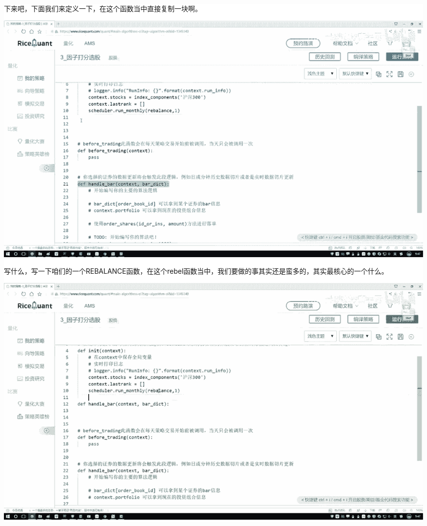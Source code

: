下来吧，下面我们来定义一下，在这个函数当中直接复制一块啊。

![](img/ffcde1c9e7ed4aa17d7e4097cf0e6542_15.png)

写什么，写一下咱们的一个REBALANCE函数，在这个rebel函数当中，我们要做的事其实还是蛮多的，其实最核心的一个什么。



![](img/ffcde1c9e7ed4aa17d7e4097cf0e6542_17.png)
